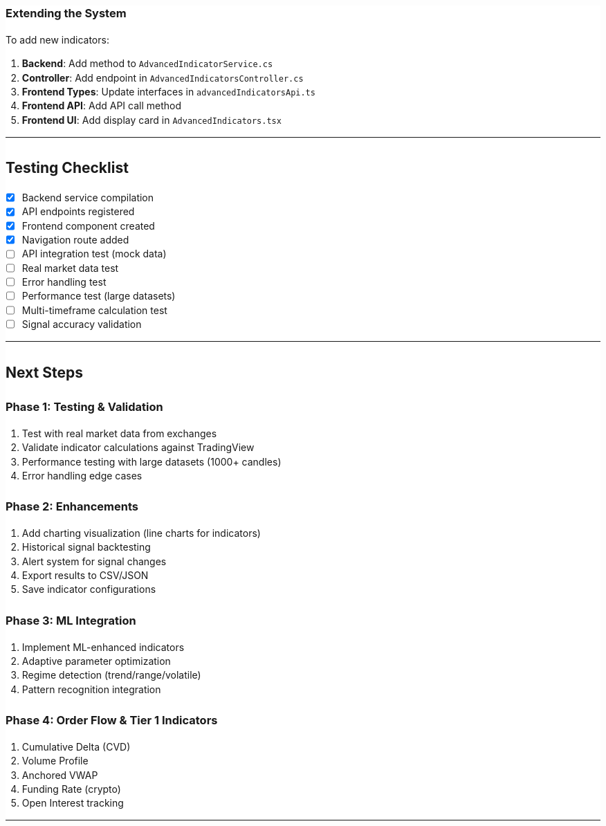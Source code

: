 ### Extending the System

To add new indicators:

1. **Backend**: Add method to `AdvancedIndicatorService.cs`
2. **Controller**: Add endpoint in `AdvancedIndicatorsController.cs`
3. **Frontend Types**: Update interfaces in `advancedIndicatorsApi.ts`
4. **Frontend API**: Add API call method
5. **Frontend UI**: Add display card in `AdvancedIndicators.tsx`

---

## Testing Checklist

- [x] Backend service compilation
- [x] API endpoints registered
- [x] Frontend component created
- [x] Navigation route added
- [ ] API integration test (mock data)
- [ ] Real market data test
- [ ] Error handling test
- [ ] Performance test (large datasets)
- [ ] Multi-timeframe calculation test
- [ ] Signal accuracy validation

---

## Next Steps

### Phase 1: Testing & Validation
1. Test with real market data from exchanges
2. Validate indicator calculations against TradingView
3. Performance testing with large datasets (1000+ candles)
4. Error handling edge cases

### Phase 2: Enhancements
1. Add charting visualization (line charts for indicators)
2. Historical signal backtesting
3. Alert system for signal changes
4. Export results to CSV/JSON
5. Save indicator configurations

### Phase 3: ML Integration
1. Implement ML-enhanced indicators
2. Adaptive parameter optimization
3. Regime detection (trend/range/volatile)
4. Pattern recognition integration

### Phase 4: Order Flow & Tier 1 Indicators
1. Cumulative Delta (CVD)
2. Volume Profile
3. Anchored VWAP
4. Funding Rate (crypto)
5. Open Interest tracking

---